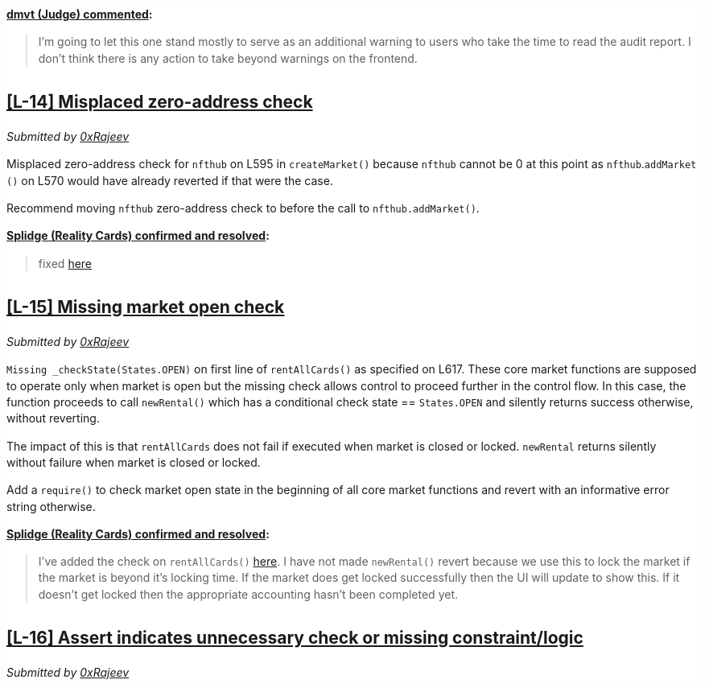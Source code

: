 **[dmvt (Judge) commented](https://github.com/code-423n4/2021-06-realitycards-findings/issues/79#issuecomment-877618892):**

> I’m going to let this one stand mostly to serve as an additional warning to users who take the time to read the audit report. I don’t think there is any action to take beyond warnings on the frontend.

[](#l-14-misplaced-zero-address-check)[\[L-14\] Misplaced zero-address check](https://github.com/code-423n4/2021-06-realitycards-findings/issues/82)
----------------------------------------------------------------------------------------------------------------------------------------------------

_Submitted by [0xRajeev](https://twitter.com/0xRajeev)_

Misplaced zero-address check for `nfthub` on L595 in `createMarket()` because `nfthub` cannot be 0 at this point as `nfthub`.`addMarket()` on L570 would have already reverted if that were the case.

Recommend moving `nfthub` zero-address check to before the call to `nfthub.addMarket()`.

**[Splidge (Reality Cards) confirmed and resolved](https://github.com/code-423n4/2021-06-realitycards-findings/issues/82#issuecomment-864936596):**

> fixed [here](https://github.com/RealityCards/RealityCards-Contracts/commit/5147a36f80b32826c5228d6ec23bf52110fd51ac)

[](#l-15-missing-market-open-check)[\[L-15\] Missing market open check](https://github.com/code-423n4/2021-06-realitycards-findings/issues/86)
----------------------------------------------------------------------------------------------------------------------------------------------

_Submitted by [0xRajeev](https://twitter.com/0xRajeev)_

`Missing _checkState(States.OPEN)` on first line of `rentAllCards()` as specified on L617. These core market functions are supposed to operate only when market is open but the missing check allows control to proceed further in the control flow. In this case, the function proceeds to call `newRental()` which has a conditional check state == `States.OPEN` and silently returns success otherwise, without reverting.

The impact of this is that `rentAllCards` does not fail if executed when market is closed or locked. `newRental` returns silently without failure when market is closed or locked.

Add a `require()` to check market open state in the beginning of all core market functions and revert with an informative error string otherwise.

**[Splidge (Reality Cards) confirmed and resolved](https://github.com/code-423n4/2021-06-realitycards-findings/issues/86#issuecomment-864943978):**

> I’ve added the check on `rentAllCards()` [here](https://github.com/RealityCards/RealityCards-Contracts/commit/a43e7f1dc39fbbaebabfab6af9260715b8664d7c). I have not made `newRental()` revert because we use this to lock the market if the market is beyond it’s locking time. If the market does get locked successfully then the UI will update to show this. If it doesn’t get locked then the appropriate accounting hasn’t been completed yet.

[](#l-16-assert-indicates-unnecessary-check-or-missing-constraintlogic)[\[L-16\] Assert indicates unnecessary check or missing constraint/logic](https://github.com/code-423n4/2021-06-realitycards-findings/issues/90)
-----------------------------------------------------------------------------------------------------------------------------------------------------------------------------------------------------------------------

_Submitted by [0xRajeev](https://twitter.com/0xRajeev)_

